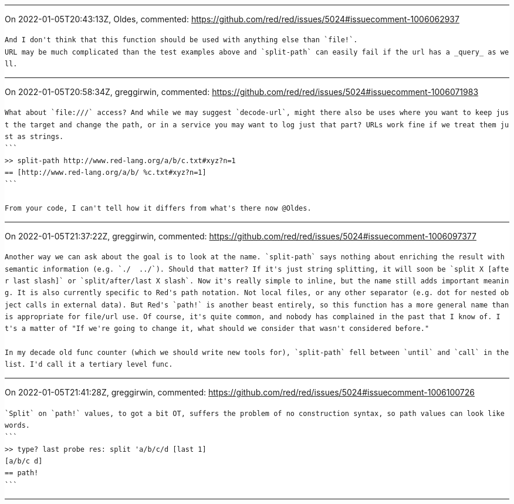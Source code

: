 --------------------------------------------------------------------------------

On 2022-01-05T20:43:13Z, Oldes, commented:
<https://github.com/red/red/issues/5024#issuecomment-1006062937>

    And I don't think that this function should be used with anything else than `file!`.
    URL may be much complicated than the test examples above and `split-path` can easily fail if the url has a _query_ as well. 

--------------------------------------------------------------------------------

On 2022-01-05T20:58:34Z, greggirwin, commented:
<https://github.com/red/red/issues/5024#issuecomment-1006071983>

    What about `file:///` access? And while we may suggest `decode-url`, might there also be uses where you want to keep just the target and change the path, or in a service you may want to log just that part? URLs work fine if we treat them just as strings.
    ```
    >> split-path http://www.red-lang.org/a/b/c.txt#xyz?n=1
    == [http://www.red-lang.org/a/b/ %c.txt#xyz?n=1]
    ```
    
    From your code, I can't tell how it differs from what's there now @Oldes.

--------------------------------------------------------------------------------

On 2022-01-05T21:37:22Z, greggirwin, commented:
<https://github.com/red/red/issues/5024#issuecomment-1006097377>

    Another way we can ask about the goal is to look at the name. `split-path` says nothing about enriching the result with semantic information (e.g. `./  ../`). Should that matter? If it's just string splitting, it will soon be `split X [after last slash]` or `split/after/last X slash`. Now it's really simple to inline, but the name still adds important meaning. It is also currently specific to Red's path notation. Not local files, or any other separator (e.g. dot for nested object calls in external data). But Red's `path!` is another beast entirely, so this function has a more general name than is appropriate for file/url use. Of course, it's quite common, and nobody has complained in the past that I know of. It's a matter of "If we're going to change it, what should we consider that wasn't considered before." 
    
    In my decade old func counter (which we should write new tools for), `split-path` fell between `until` and `call` in the list. I'd call it a tertiary level func.

--------------------------------------------------------------------------------

On 2022-01-05T21:41:28Z, greggirwin, commented:
<https://github.com/red/red/issues/5024#issuecomment-1006100726>

    `Split` on `path!` values, to got a bit OT, suffers the problem of no construction syntax, so path values can look like words.
    ```
    >> type? last probe res: split 'a/b/c/d [last 1]
    [a/b/c d]
    == path!
    ```

--------------------------------------------------------------------------------
